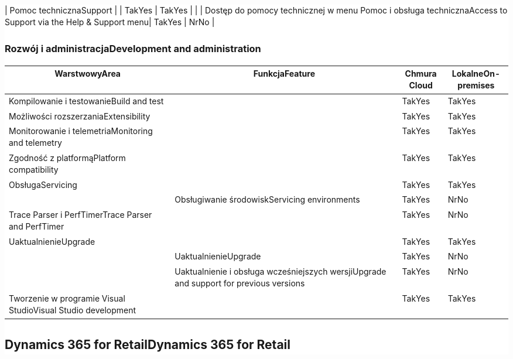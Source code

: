 | <span data-ttu-id="d2d2e-283">Pomoc techniczna</span><span class="sxs-lookup"><span data-stu-id="d2d2e-283">Support</span></span> | | <span data-ttu-id="d2d2e-284">Tak</span><span class="sxs-lookup"><span data-stu-id="d2d2e-284">Yes</span></span> | <span data-ttu-id="d2d2e-285">Tak</span><span class="sxs-lookup"><span data-stu-id="d2d2e-285">Yes</span></span> |
| | <span data-ttu-id="d2d2e-286">Dostęp do pomocy technicznej w menu Pomoc i obsługa techniczna</span><span class="sxs-lookup"><span data-stu-id="d2d2e-286">Access to Support via the Help & Support menu</span></span>| <span data-ttu-id="d2d2e-287">Tak</span><span class="sxs-lookup"><span data-stu-id="d2d2e-287">Yes</span></span> | <span data-ttu-id="d2d2e-288">Nr</span><span class="sxs-lookup"><span data-stu-id="d2d2e-288">No</span></span> |

### <a name="development-and-administration"></a><span data-ttu-id="d2d2e-289">Rozwój i administracja</span><span class="sxs-lookup"><span data-stu-id="d2d2e-289">Development and administration</span></span>

| <span data-ttu-id="d2d2e-290">Warstwowy</span><span class="sxs-lookup"><span data-stu-id="d2d2e-290">Area</span></span> | <span data-ttu-id="d2d2e-291">Funkcja</span><span class="sxs-lookup"><span data-stu-id="d2d2e-291">Feature</span></span> | <span data-ttu-id="d2d2e-292">Chmura</span><span class="sxs-lookup"><span data-stu-id="d2d2e-292">Cloud</span></span> | <span data-ttu-id="d2d2e-293">Lokalne</span><span class="sxs-lookup"><span data-stu-id="d2d2e-293">On-premises</span></span>|
|---|---|---|---|
| <span data-ttu-id="d2d2e-294">Kompilowanie i testowanie</span><span class="sxs-lookup"><span data-stu-id="d2d2e-294">Build and test</span></span> | | <span data-ttu-id="d2d2e-295">Tak</span><span class="sxs-lookup"><span data-stu-id="d2d2e-295">Yes</span></span> | <span data-ttu-id="d2d2e-296">Tak</span><span class="sxs-lookup"><span data-stu-id="d2d2e-296">Yes</span></span> |
| <span data-ttu-id="d2d2e-297">Możliwości rozszerzania</span><span class="sxs-lookup"><span data-stu-id="d2d2e-297">Extensibility</span></span>|  | <span data-ttu-id="d2d2e-298">Tak</span><span class="sxs-lookup"><span data-stu-id="d2d2e-298">Yes</span></span> | <span data-ttu-id="d2d2e-299">Tak</span><span class="sxs-lookup"><span data-stu-id="d2d2e-299">Yes</span></span> |
| <span data-ttu-id="d2d2e-300">Monitorowanie i telemetria</span><span class="sxs-lookup"><span data-stu-id="d2d2e-300">Monitoring and telemetry</span></span>  || <span data-ttu-id="d2d2e-301">Tak</span><span class="sxs-lookup"><span data-stu-id="d2d2e-301">Yes</span></span> | <span data-ttu-id="d2d2e-302">Tak</span><span class="sxs-lookup"><span data-stu-id="d2d2e-302">Yes</span></span> |
| <span data-ttu-id="d2d2e-303">Zgodność z platformą</span><span class="sxs-lookup"><span data-stu-id="d2d2e-303">Platform compatibility</span></span>  || <span data-ttu-id="d2d2e-304">Tak</span><span class="sxs-lookup"><span data-stu-id="d2d2e-304">Yes</span></span> | <span data-ttu-id="d2d2e-305">Tak</span><span class="sxs-lookup"><span data-stu-id="d2d2e-305">Yes</span></span> |
| <span data-ttu-id="d2d2e-306">Obsługa</span><span class="sxs-lookup"><span data-stu-id="d2d2e-306">Servicing</span></span> | | <span data-ttu-id="d2d2e-307">Tak</span><span class="sxs-lookup"><span data-stu-id="d2d2e-307">Yes</span></span> | <span data-ttu-id="d2d2e-308">Tak</span><span class="sxs-lookup"><span data-stu-id="d2d2e-308">Yes</span></span> |
| | <span data-ttu-id="d2d2e-309">Obsługiwanie środowisk</span><span class="sxs-lookup"><span data-stu-id="d2d2e-309">Servicing environments</span></span> | <span data-ttu-id="d2d2e-310">Tak</span><span class="sxs-lookup"><span data-stu-id="d2d2e-310">Yes</span></span> | <span data-ttu-id="d2d2e-311">Nr</span><span class="sxs-lookup"><span data-stu-id="d2d2e-311">No</span></span> |
| <span data-ttu-id="d2d2e-312">Trace Parser i PerfTimer</span><span class="sxs-lookup"><span data-stu-id="d2d2e-312">Trace Parser and PerfTimer</span></span> | | <span data-ttu-id="d2d2e-313">Tak</span><span class="sxs-lookup"><span data-stu-id="d2d2e-313">Yes</span></span> | <span data-ttu-id="d2d2e-314">Nr</span><span class="sxs-lookup"><span data-stu-id="d2d2e-314">No</span></span> |
| <span data-ttu-id="d2d2e-315">Uaktualnienie</span><span class="sxs-lookup"><span data-stu-id="d2d2e-315">Upgrade</span></span> | | <span data-ttu-id="d2d2e-316">Tak</span><span class="sxs-lookup"><span data-stu-id="d2d2e-316">Yes</span></span> | <span data-ttu-id="d2d2e-317">Tak</span><span class="sxs-lookup"><span data-stu-id="d2d2e-317">Yes</span></span> |
| | <span data-ttu-id="d2d2e-318">Uaktualnienie</span><span class="sxs-lookup"><span data-stu-id="d2d2e-318">Upgrade</span></span> | <span data-ttu-id="d2d2e-319">Tak</span><span class="sxs-lookup"><span data-stu-id="d2d2e-319">Yes</span></span> | <span data-ttu-id="d2d2e-320">Nr</span><span class="sxs-lookup"><span data-stu-id="d2d2e-320">No</span></span> |
| | <span data-ttu-id="d2d2e-321">Uaktualnienie i obsługa wcześniejszych wersji</span><span class="sxs-lookup"><span data-stu-id="d2d2e-321">Upgrade and support for previous versions</span></span> | <span data-ttu-id="d2d2e-322">Tak</span><span class="sxs-lookup"><span data-stu-id="d2d2e-322">Yes</span></span> | <span data-ttu-id="d2d2e-323">Nr</span><span class="sxs-lookup"><span data-stu-id="d2d2e-323">No</span></span> |
| <span data-ttu-id="d2d2e-324">Tworzenie w programie Visual Studio</span><span class="sxs-lookup"><span data-stu-id="d2d2e-324">Visual Studio development</span></span> |  | <span data-ttu-id="d2d2e-325">Tak</span><span class="sxs-lookup"><span data-stu-id="d2d2e-325">Yes</span></span> | <span data-ttu-id="d2d2e-326">Tak</span><span class="sxs-lookup"><span data-stu-id="d2d2e-326">Yes</span></span> |


## <a name="dynamics-365-for-retail"></a><span data-ttu-id="d2d2e-327">Dynamics 365 for Retail</span><span class="sxs-lookup"><span data-stu-id="d2d2e-327">Dynamics 365 for Retail</span></span> 
